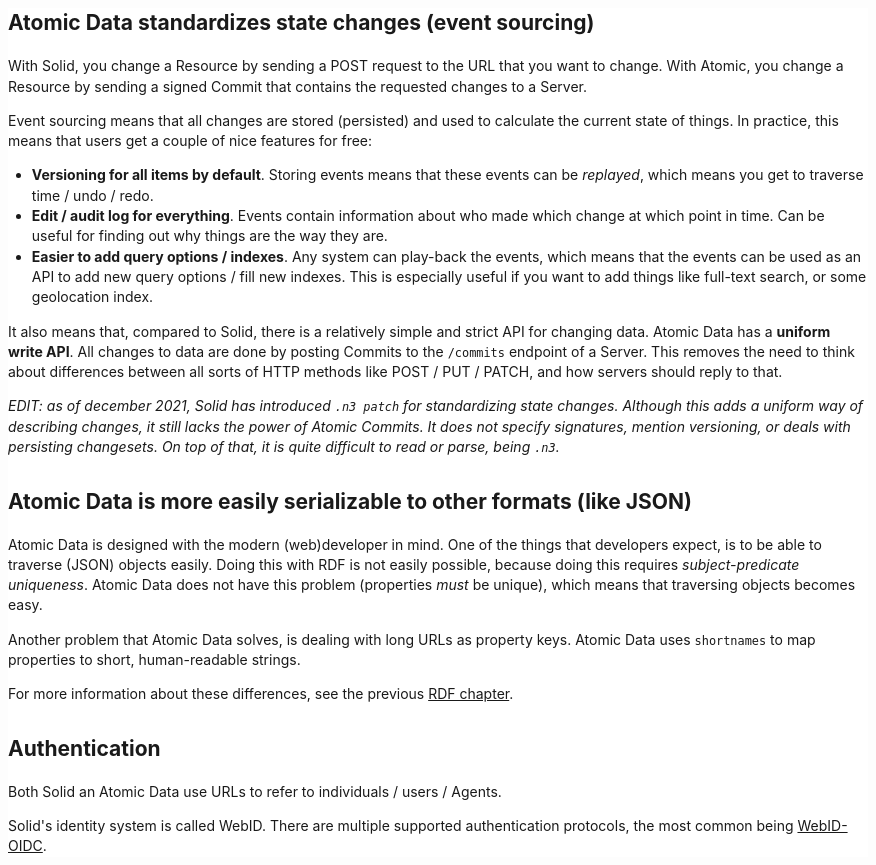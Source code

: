 ## Atomic Data standardizes state changes (event sourcing)

With Solid, you change a Resource by sending a POST request to the URL that you want to change.
With Atomic, you change a Resource by sending a signed Commit that contains the requested changes to a Server.

Event sourcing means that all changes are stored (persisted) and used to calculate the current state of things.
In practice, this means that users get a couple of nice features for free:

- **Versioning for all items by default**. Storing events means that these events can be _replayed_, which means you get to traverse time / undo / redo.
- **Edit / audit log for everything**. Events contain information about who made which change at which point in time. Can be useful for finding out why things are the way they are.
- **Easier to add query options / indexes**. Any system can play-back the events, which means that the events can be used as an API to add new query options / fill new indexes. This is especially useful if you want to add things like full-text search, or some geolocation index.

It also means that, compared to Solid, there is a relatively simple and strict API for changing data.
Atomic Data has a **uniform write API**.
All changes to data are done by posting Commits to the `/commits` endpoint of a Server.
This removes the need to think about differences between all sorts of HTTP methods like POST / PUT / PATCH, and how servers should reply to that.

_EDIT: as of december 2021, Solid has introduced `.n3 patch` for standardizing state changes. Although this adds a uniform way of describing changes, it still lacks the power of Atomic Commits. It does not specify signatures, mention versioning, or deals with persisting changesets. On top of that, it is quite difficult to read or parse, being `.n3`._

## Atomic Data is more easily serializable to other formats (like JSON)

Atomic Data is designed with the modern (web)developer in mind.
One of the things that developers expect, is to be able to traverse (JSON) objects easily.
Doing this with RDF is not easily possible, because doing this requires _subject-predicate uniqueness_.
Atomic Data does not have this problem (properties _must_ be unique), which means that traversing objects becomes easy.

Another problem that Atomic Data solves, is dealing with long URLs as property keys.
Atomic Data uses `shortnames` to map properties to short, human-readable strings.

For more information about these differences, see the previous [RDF chapter](./rdf.md).


## Authentication

Both Solid an Atomic Data use URLs to refer to individuals / users / Agents.

Solid's identity system is called WebID.
There are multiple supported authentication protocols, the most common being [WebID-OIDC](https://github.com/solid/webid-oidc-spec).
